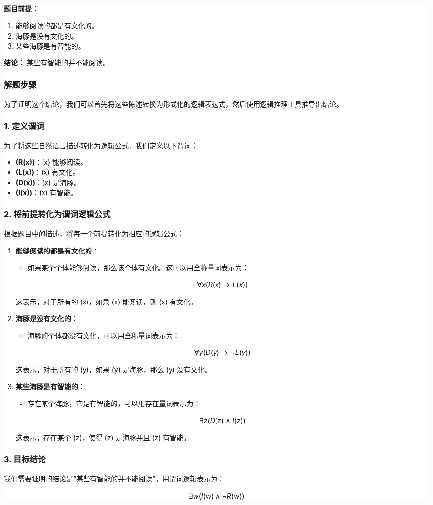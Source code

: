 **题目前提：**

1. 能够阅读的都是有文化的。
2. 海豚是没有文化的。
3. 某些海豚是有智能的。

**结论：** 某些有智能的并不能阅读。

### 解题步骤

为了证明这个结论，我们可以首先将这些陈述转换为形式化的逻辑表达式，然后使用逻辑推理工具推导出结论。

### 1. 定义谓词

为了将这些自然语言描述转化为逻辑公式，我们定义以下谓词：

- **\(R(x)\)**：\(x\) 能够阅读。
- **\(L(x)\)**：\(x\) 有文化。
- **\(D(x)\)**：\(x\) 是海豚。
- **\(I(x)\)**：\(x\) 有智能。

### 2. 将前提转化为谓词逻辑公式

根据题目中的描述，将每一个前提转化为相应的逻辑公式：

1. **能够阅读的都是有文化的**：

   - 如果某个个体能够阅读，那么该个体有文化。这可以用全称量词表示为：

   $$
   \forall x (R(x) \to L(x))
   $$

   这表示，对于所有的 \(x\)，如果 \(x\) 能阅读，则 \(x\) 有文化。
2. **海豚是没有文化的**：

   - 海豚的个体都没有文化，可以用全称量词表示为：

   $$
   \forall y (D(y) \to \neg L(y))
   $$

   这表示，对于所有的 \(y\)，如果 \(y\) 是海豚，那么 \(y\) 没有文化。
3. **某些海豚是有智能的**：

   - 存在某个海豚，它是有智能的，可以用存在量词表示为：

   $$
   \exists z (D(z) \land I(z))
   $$

   这表示，存在某个 \(z\)，使得 \(z\) 是海豚并且 \(z\) 有智能。

### 3. 目标结论

我们需要证明的结论是“某些有智能的并不能阅读”。用谓词逻辑表示为：

$$
\exists w (I(w) \land \neg R(w))
$$
